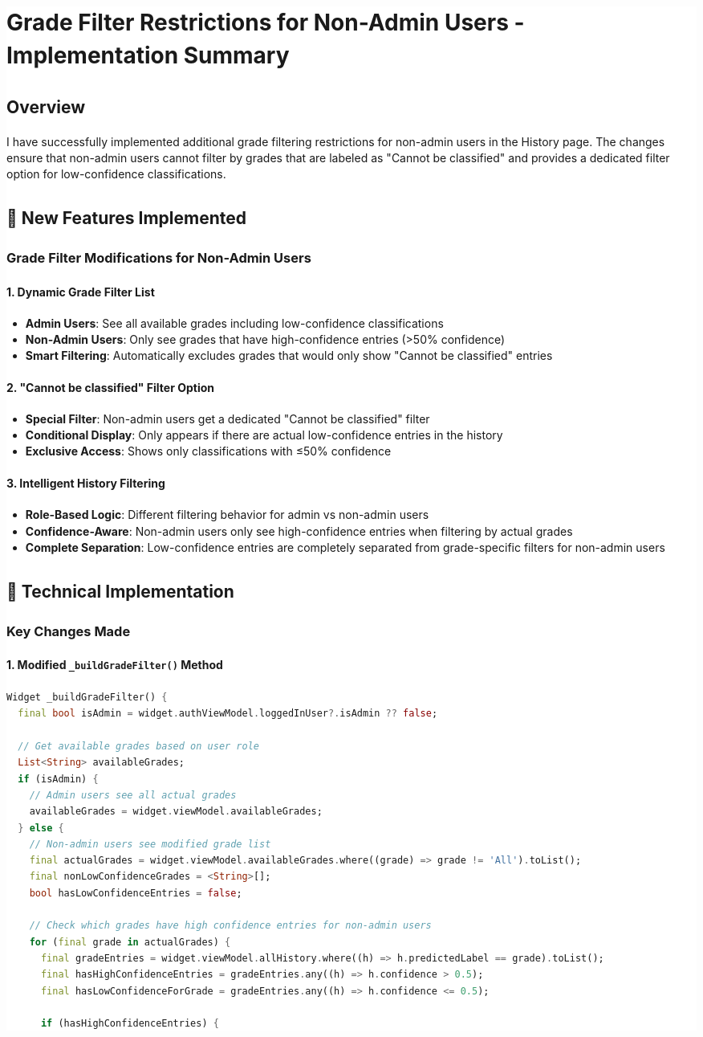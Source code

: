 # Grade Filter Restrictions for Non-Admin Users - Implementation Summary

## Overview

I have successfully implemented additional grade filtering restrictions for non-admin users in the History page. The changes ensure that non-admin users cannot filter by grades that are labeled as "Cannot be classified" and provides a dedicated filter option for low-confidence classifications.

## 🎯 New Features Implemented

### **Grade Filter Modifications for Non-Admin Users**

#### **1. Dynamic Grade Filter List**
- **Admin Users**: See all available grades including low-confidence classifications
- **Non-Admin Users**: Only see grades that have high-confidence entries (>50% confidence)
- **Smart Filtering**: Automatically excludes grades that would only show "Cannot be classified" entries

#### **2. "Cannot be classified" Filter Option**
- **Special Filter**: Non-admin users get a dedicated "Cannot be classified" filter
- **Conditional Display**: Only appears if there are actual low-confidence entries in the history
- **Exclusive Access**: Shows only classifications with ≤50% confidence

#### **3. Intelligent History Filtering**
- **Role-Based Logic**: Different filtering behavior for admin vs non-admin users
- **Confidence-Aware**: Non-admin users only see high-confidence entries when filtering by actual grades
- **Complete Separation**: Low-confidence entries are completely separated from grade-specific filters for non-admin users

## 🔧 Technical Implementation

### Key Changes Made

#### **1. Modified `_buildGradeFilter()` Method**

```dart
Widget _buildGradeFilter() {
  final bool isAdmin = widget.authViewModel.loggedInUser?.isAdmin ?? false;
  
  // Get available grades based on user role
  List<String> availableGrades;
  if (isAdmin) {
    // Admin users see all actual grades
    availableGrades = widget.viewModel.availableGrades;
  } else {
    // Non-admin users see modified grade list
    final actualGrades = widget.viewModel.availableGrades.where((grade) => grade != 'All').toList();
    final nonLowConfidenceGrades = <String>[];
    bool hasLowConfidenceEntries = false;
    
    // Check which grades have high confidence entries for non-admin users
    for (final grade in actualGrades) {
      final gradeEntries = widget.viewModel.allHistory.where((h) => h.predictedLabel == grade).toList();
      final hasHighConfidenceEntries = gradeEntries.any((h) => h.confidence > 0.5);
      final hasLowConfidenceForGrade = gradeEntries.any((h) => h.confidence <= 0.5);
      
      if (hasHighConfidenceEntries) {
```